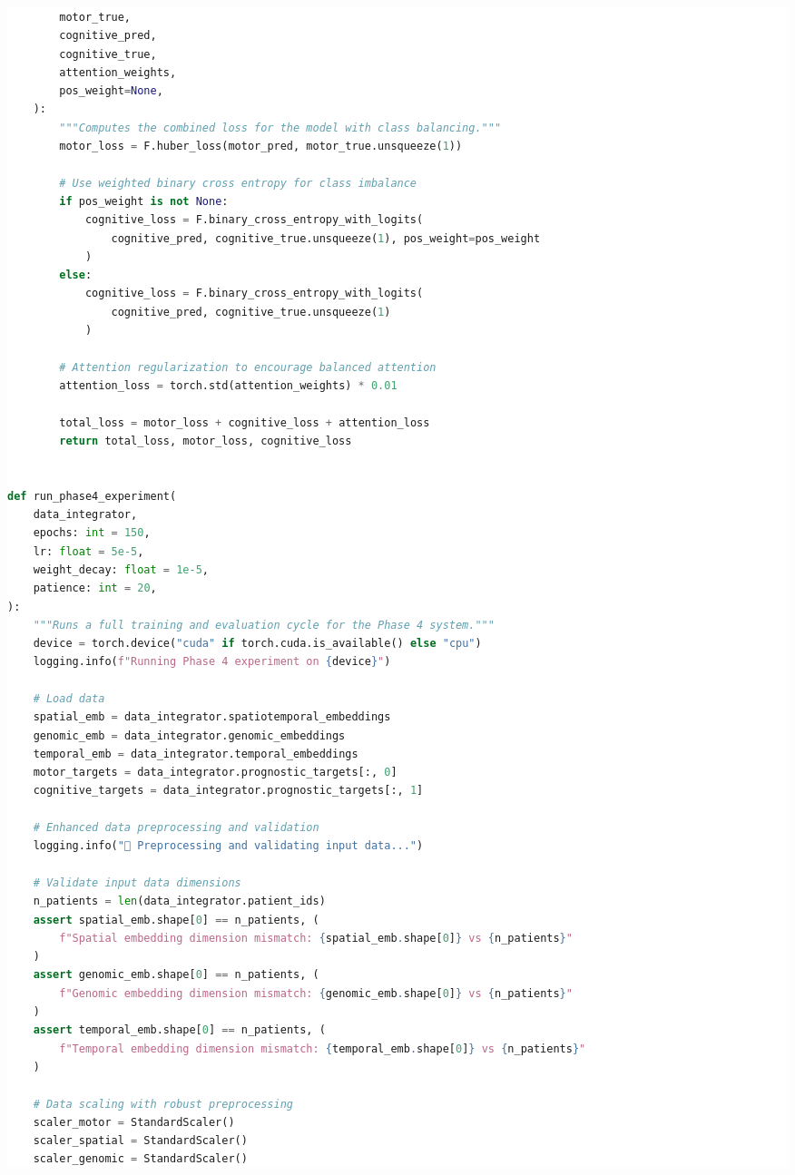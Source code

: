 ```python
        motor_true,
        cognitive_pred,
        cognitive_true,
        attention_weights,
        pos_weight=None,
    ):
        """Computes the combined loss for the model with class balancing."""
        motor_loss = F.huber_loss(motor_pred, motor_true.unsqueeze(1))

        # Use weighted binary cross entropy for class imbalance
        if pos_weight is not None:
            cognitive_loss = F.binary_cross_entropy_with_logits(
                cognitive_pred, cognitive_true.unsqueeze(1), pos_weight=pos_weight
            )
        else:
            cognitive_loss = F.binary_cross_entropy_with_logits(
                cognitive_pred, cognitive_true.unsqueeze(1)
            )

        # Attention regularization to encourage balanced attention
        attention_loss = torch.std(attention_weights) * 0.01

        total_loss = motor_loss + cognitive_loss + attention_loss
        return total_loss, motor_loss, cognitive_loss


def run_phase4_experiment(
    data_integrator,
    epochs: int = 150,
    lr: float = 5e-5,
    weight_decay: float = 1e-5,
    patience: int = 20,
):
    """Runs a full training and evaluation cycle for the Phase 4 system."""
    device = torch.device("cuda" if torch.cuda.is_available() else "cpu")
    logging.info(f"Running Phase 4 experiment on {device}")

    # Load data
    spatial_emb = data_integrator.spatiotemporal_embeddings
    genomic_emb = data_integrator.genomic_embeddings
    temporal_emb = data_integrator.temporal_embeddings
    motor_targets = data_integrator.prognostic_targets[:, 0]
    cognitive_targets = data_integrator.prognostic_targets[:, 1]

    # Enhanced data preprocessing and validation
    logging.info("🔧 Preprocessing and validating input data...")

    # Validate input data dimensions
    n_patients = len(data_integrator.patient_ids)
    assert spatial_emb.shape[0] == n_patients, (
        f"Spatial embedding dimension mismatch: {spatial_emb.shape[0]} vs {n_patients}"
    )
    assert genomic_emb.shape[0] == n_patients, (
        f"Genomic embedding dimension mismatch: {genomic_emb.shape[0]} vs {n_patients}"
    )
    assert temporal_emb.shape[0] == n_patients, (
        f"Temporal embedding dimension mismatch: {temporal_emb.shape[0]} vs {n_patients}"
    )

    # Data scaling with robust preprocessing
    scaler_motor = StandardScaler()
    scaler_spatial = StandardScaler()
    scaler_genomic = StandardScaler()
```